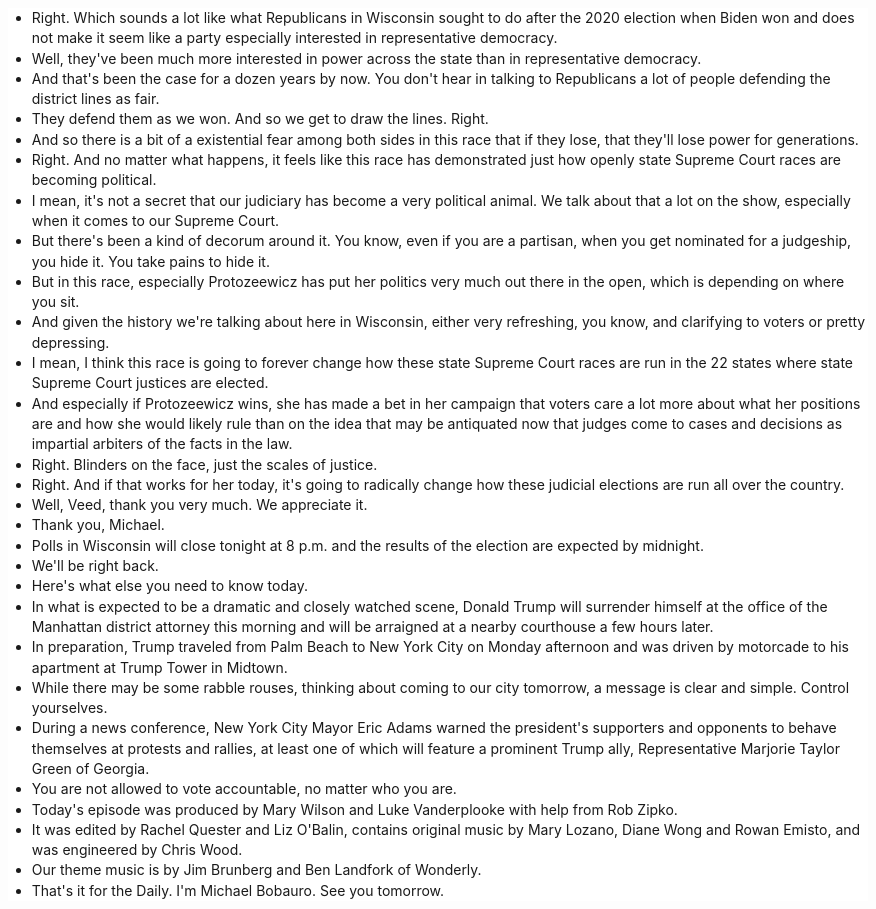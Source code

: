 *  Right. Which sounds a lot like what Republicans in Wisconsin sought to do after the 2020 election when Biden won and does not make it seem like a party especially interested in representative democracy.
*  Well, they've been much more interested in power across the state than in representative democracy.
*  And that's been the case for a dozen years by now. You don't hear in talking to Republicans a lot of people defending the district lines as fair.
*  They defend them as we won. And so we get to draw the lines. Right.
*  And so there is a bit of a existential fear among both sides in this race that if they lose, that they'll lose power for generations.
*  Right. And no matter what happens, it feels like this race has demonstrated just how openly state Supreme Court races are becoming political.
*  I mean, it's not a secret that our judiciary has become a very political animal. We talk about that a lot on the show, especially when it comes to our Supreme Court.
*  But there's been a kind of decorum around it. You know, even if you are a partisan, when you get nominated for a judgeship, you hide it. You take pains to hide it.
*  But in this race, especially Protozeewicz has put her politics very much out there in the open, which is depending on where you sit.
*  And given the history we're talking about here in Wisconsin, either very refreshing, you know, and clarifying to voters or pretty depressing.
*  I mean, I think this race is going to forever change how these state Supreme Court races are run in the 22 states where state Supreme Court justices are elected.
*  And especially if Protozeewicz wins, she has made a bet in her campaign that voters care a lot more about what her positions are and how she would likely rule than on the idea that may be antiquated now that judges come to cases and decisions as impartial arbiters of the facts in the law.
*  Right. Blinders on the face, just the scales of justice.
*  Right. And if that works for her today, it's going to radically change how these judicial elections are run all over the country.
*  Well, Veed, thank you very much. We appreciate it.
*  Thank you, Michael.
*  Polls in Wisconsin will close tonight at 8 p.m. and the results of the election are expected by midnight.
*  We'll be right back.
*  Here's what else you need to know today.
*  In what is expected to be a dramatic and closely watched scene, Donald Trump will surrender himself at the office of the Manhattan district attorney this morning and will be arraigned at a nearby courthouse a few hours later.
*  In preparation, Trump traveled from Palm Beach to New York City on Monday afternoon and was driven by motorcade to his apartment at Trump Tower in Midtown.
*  While there may be some rabble rouses, thinking about coming to our city tomorrow, a message is clear and simple. Control yourselves.
*  During a news conference, New York City Mayor Eric Adams warned the president's supporters and opponents to behave themselves at protests and rallies, at least one of which will feature a prominent Trump ally, Representative Marjorie Taylor Green of Georgia.
*  You are not allowed to vote accountable, no matter who you are.
*  Today's episode was produced by Mary Wilson and Luke Vanderplooke with help from Rob Zipko.
*  It was edited by Rachel Quester and Liz O'Balin, contains original music by Mary Lozano, Diane Wong and Rowan Emisto, and was engineered by Chris Wood.
*  Our theme music is by Jim Brunberg and Ben Landfork of Wonderly.
*  That's it for the Daily. I'm Michael Bobauro. See you tomorrow.
